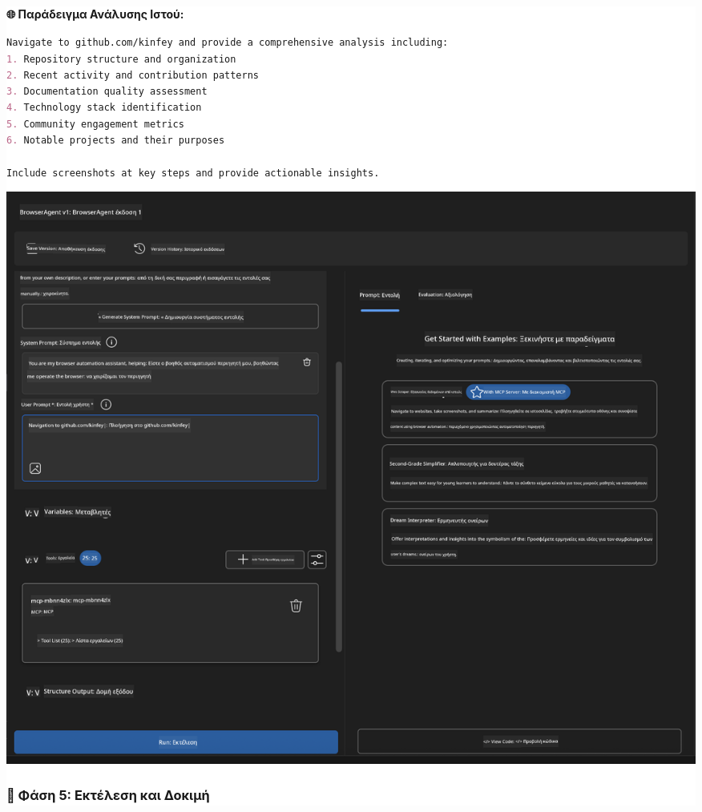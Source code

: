 **🌐 Παράδειγμα Ανάλυσης Ιστού:**
```markdown
Navigate to github.com/kinfey and provide a comprehensive analysis including:
1. Repository structure and organization
2. Recent activity and contribution patterns  
3. Documentation quality assessment
4. Technology stack identification
5. Community engagement metrics
6. Notable projects and their purposes

Include screenshots at key steps and provide actionable insights.
```

![Prompt](../../../../translated_images/Prompt.bfc846605db4999f4d9c1b09c710ef63cae7b3057444e68bf07240fb142d9f8f.el.png)

### 🚀 Φάση 5: Εκτέλεση και Δοκιμή
